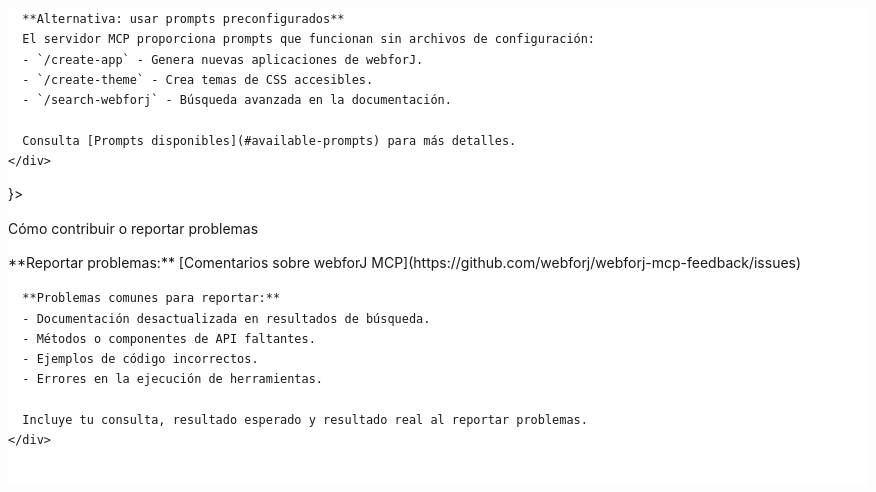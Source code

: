       **Alternativa: usar prompts preconfigurados**
      El servidor MCP proporciona prompts que funcionan sin archivos de configuración:
      - `/create-app` - Genera nuevas aplicaciones de webforJ.
      - `/create-theme` - Crea temas de CSS accesibles.
      - `/search-webforj` - Búsqueda avanzada en la documentación.

      Consulta [Prompts disponibles](#available-prompts) para más detalles.
    </div>
  </AccordionDetails>
</Accordion>

<Accordion disableGutters>
  <AccordionSummary expandIcon={<ExpandMoreIcon />}>
    <p>Cómo contribuir o reportar problemas</p>
  </AccordionSummary>
  <AccordionDetails>
    <div>
      **Reportar problemas:** [Comentarios sobre webforJ MCP](https://github.com/webforj/webforj-mcp-feedback/issues)
      
      **Problemas comunes para reportar:**
      - Documentación desactualizada en resultados de búsqueda.
      - Métodos o componentes de API faltantes.
      - Ejemplos de código incorrectos.
      - Errores en la ejecución de herramientas.

      Incluye tu consulta, resultado esperado y resultado real al reportar problemas.
    </div>
  </AccordionDetails>
</Accordion>
<br />
